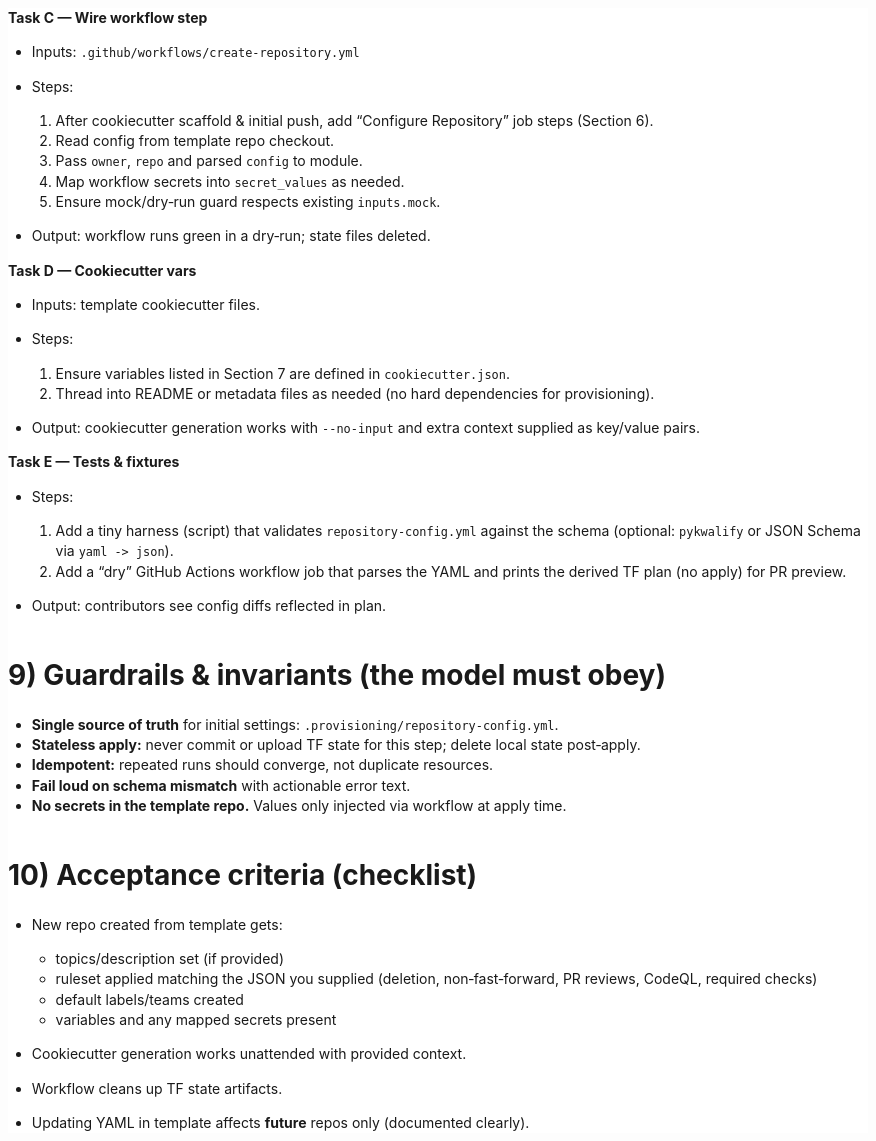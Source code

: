 **Task C — Wire workflow step**

* Inputs: `.github/workflows/create-repository.yml`
* Steps:

  1. After cookiecutter scaffold & initial push, add “Configure Repository” job steps (Section 6).
  2. Read config from template repo checkout.
  3. Pass `owner`, `repo` and parsed `config` to module.
  4. Map workflow secrets into `secret_values` as needed.
  5. Ensure mock/dry‑run guard respects existing `inputs.mock`.
* Output: workflow runs green in a dry‑run; state files deleted.

**Task D — Cookiecutter vars**

* Inputs: template cookiecutter files.
* Steps:

  1. Ensure variables listed in Section 7 are defined in `cookiecutter.json`.
  2. Thread into README or metadata files as needed (no hard dependencies for provisioning).
* Output: cookiecutter generation works with `--no-input` and extra context supplied as key/value pairs.

**Task E — Tests & fixtures**

* Steps:

  1. Add a tiny harness (script) that validates `repository-config.yml` against the schema (optional: `pykwalify` or JSON Schema via `yaml -> json`).
  2. Add a “dry” GitHub Actions workflow job that parses the YAML and prints the derived TF plan (no apply) for PR preview.
* Output: contributors see config diffs reflected in plan.

# 9) Guardrails & invariants (the model must obey)

* **Single source of truth** for initial settings: `.provisioning/repository-config.yml`.
* **Stateless apply:** never commit or upload TF state for this step; delete local state post‑apply.
* **Idempotent:** repeated runs should converge, not duplicate resources.
* **Fail loud on schema mismatch** with actionable error text.
* **No secrets in the template repo.** Values only injected via workflow at apply time.

# 10) Acceptance criteria (checklist)

* New repo created from template gets:

  * topics/description set (if provided)
  * ruleset applied matching the JSON you supplied (deletion, non‑fast‑forward, PR reviews, CodeQL, required checks)
  * default labels/teams created
  * variables and any mapped secrets present
* Cookiecutter generation works unattended with provided context.
* Workflow cleans up TF state artifacts.
* Updating YAML in template affects **future** repos only (documented clearly).

